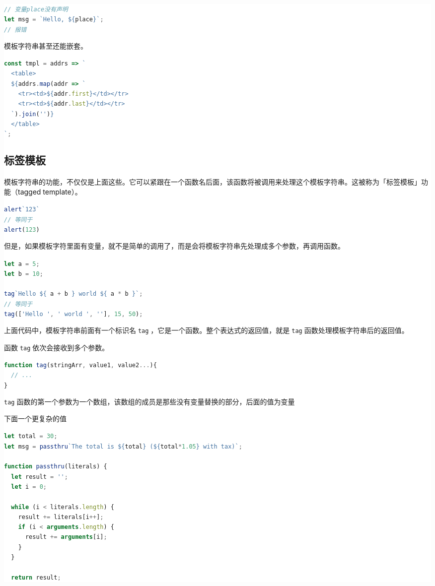 ```js
// 变量place没有声明
let msg = `Hello, ${place}`;
// 报错
```

模板字符串甚至还能嵌套。

```js
const tmpl = addrs => `
  <table>
  ${addrs.map(addr => `
    <tr><td>${addr.first}</td></tr>
    <tr><td>${addr.last}</td></tr>
  `).join('')}
  </table>
`;
```

## 标签模板

模板字符串的功能，不仅仅是上面这些。它可以紧跟在一个函数名后面，该函数将被调用来处理这个模板字符串。这被称为「标签模板」功能（tagged template）。

```js
alert`123`
// 等同于
alert(123)
```

但是，如果模板字符里面有变量，就不是简单的调用了，而是会将模板字符串先处理成多个参数，再调用函数。

```js
let a = 5;
let b = 10;

tag`Hello ${ a + b } world ${ a * b }`;
// 等同于
tag(['Hello ', ' world ', ''], 15, 50);
```

上面代码中，模板字符串前面有一个标识名 `tag` ，它是一个函数。整个表达式的返回值，就是 `tag` 函数处理模板字符串后的返回值。

函数 `tag` 依次会接收到多个参数。

```js
function tag(stringArr, value1, value2...){
  // ...
}
```

`tag` 函数的第一个参数为一个数组，该数组的成员是那些没有变量替换的部分，后面的值为变量

下面一个更复杂的值

```js
let total = 30;
let msg = passthru`The total is ${total} (${total*1.05} with tax)`;

function passthru(literals) {
  let result = '';
  let i = 0;

  while (i < literals.length) {
    result += literals[i++];
    if (i < arguments.length) {
      result += arguments[i];
    }
  }

  return result;
```
